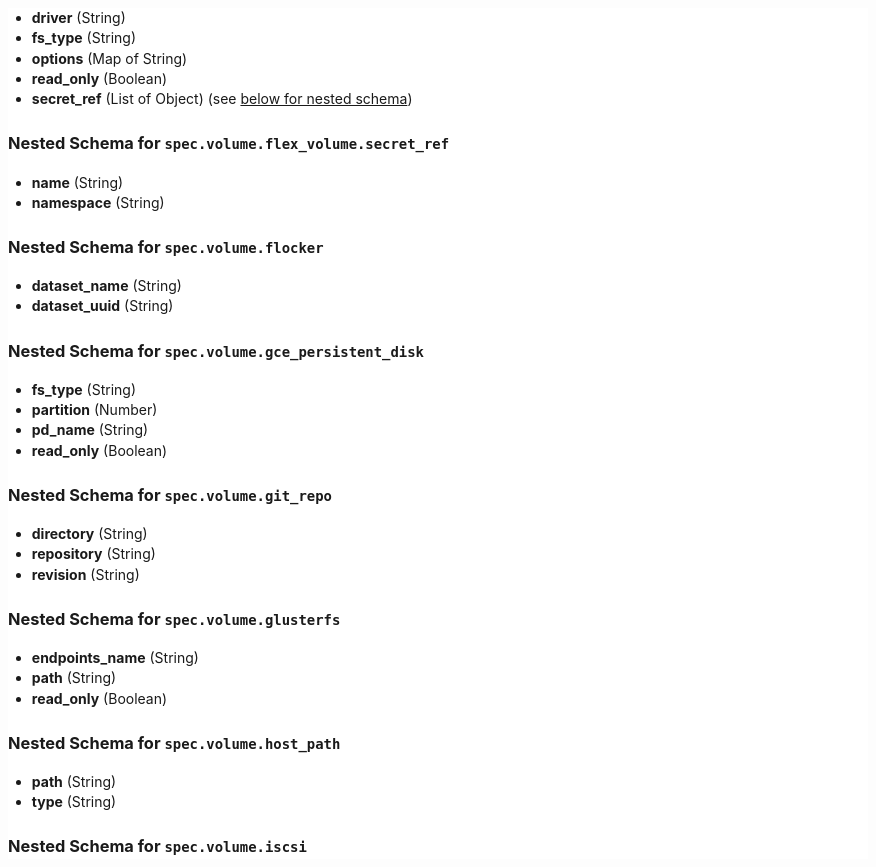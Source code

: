 - **driver** (String)
- **fs_type** (String)
- **options** (Map of String)
- **read_only** (Boolean)
- **secret_ref** (List of Object) (see [below for nested schema](#nestedobjatt--spec--volume--flex_volume--secret_ref))

<a id="nestedobjatt--spec--volume--flex_volume--secret_ref"></a>
### Nested Schema for `spec.volume.flex_volume.secret_ref`

- **name** (String)
- **namespace** (String)



<a id="nestedobjatt--spec--volume--flocker"></a>
### Nested Schema for `spec.volume.flocker`

- **dataset_name** (String)
- **dataset_uuid** (String)


<a id="nestedobjatt--spec--volume--gce_persistent_disk"></a>
### Nested Schema for `spec.volume.gce_persistent_disk`

- **fs_type** (String)
- **partition** (Number)
- **pd_name** (String)
- **read_only** (Boolean)


<a id="nestedobjatt--spec--volume--git_repo"></a>
### Nested Schema for `spec.volume.git_repo`

- **directory** (String)
- **repository** (String)
- **revision** (String)


<a id="nestedobjatt--spec--volume--glusterfs"></a>
### Nested Schema for `spec.volume.glusterfs`

- **endpoints_name** (String)
- **path** (String)
- **read_only** (Boolean)


<a id="nestedobjatt--spec--volume--host_path"></a>
### Nested Schema for `spec.volume.host_path`

- **path** (String)
- **type** (String)


<a id="nestedobjatt--spec--volume--iscsi"></a>
### Nested Schema for `spec.volume.iscsi`

